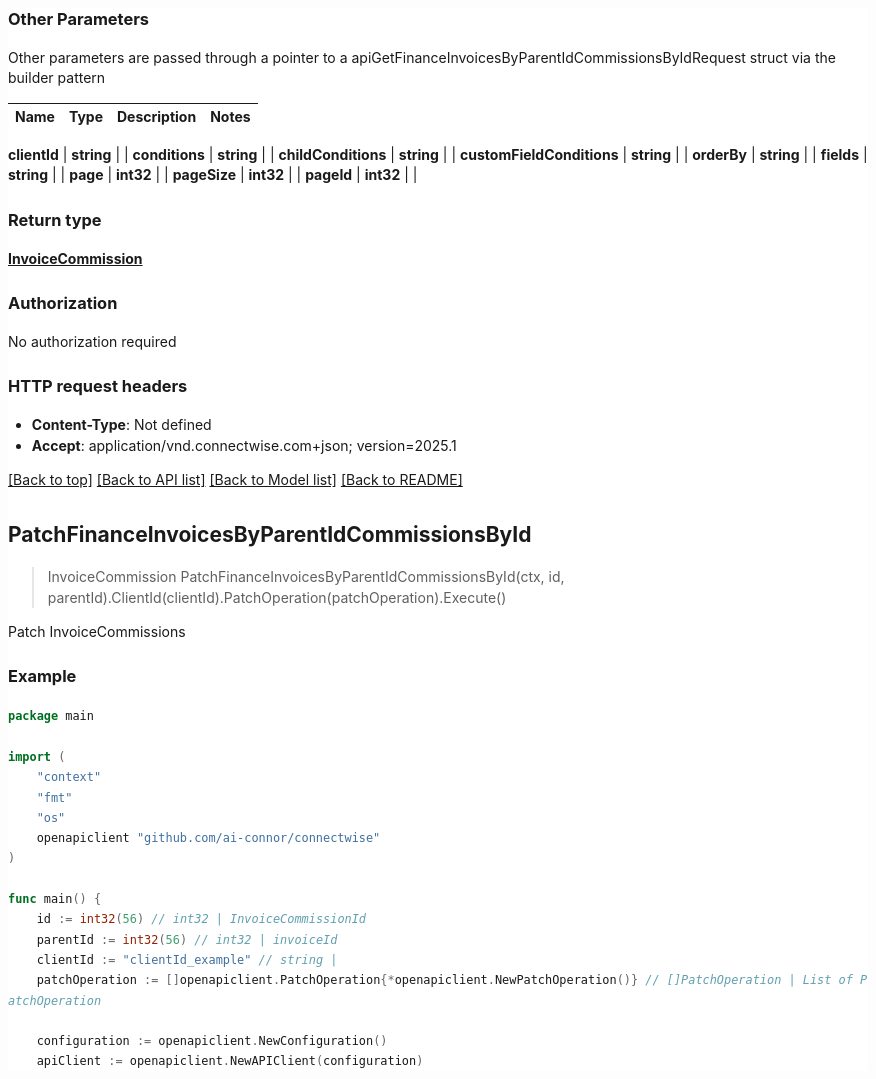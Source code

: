 ### Other Parameters

Other parameters are passed through a pointer to a apiGetFinanceInvoicesByParentIdCommissionsByIdRequest struct via the builder pattern


Name | Type | Description  | Notes
------------- | ------------- | ------------- | -------------


 **clientId** | **string** |  | 
 **conditions** | **string** |  | 
 **childConditions** | **string** |  | 
 **customFieldConditions** | **string** |  | 
 **orderBy** | **string** |  | 
 **fields** | **string** |  | 
 **page** | **int32** |  | 
 **pageSize** | **int32** |  | 
 **pageId** | **int32** |  | 

### Return type

[**InvoiceCommission**](InvoiceCommission.md)

### Authorization

No authorization required

### HTTP request headers

- **Content-Type**: Not defined
- **Accept**: application/vnd.connectwise.com+json; version=2025.1

[[Back to top]](#) [[Back to API list]](../README.md#documentation-for-api-endpoints)
[[Back to Model list]](../README.md#documentation-for-models)
[[Back to README]](../README.md)


## PatchFinanceInvoicesByParentIdCommissionsById

> InvoiceCommission PatchFinanceInvoicesByParentIdCommissionsById(ctx, id, parentId).ClientId(clientId).PatchOperation(patchOperation).Execute()

Patch InvoiceCommissions

### Example

```go
package main

import (
	"context"
	"fmt"
	"os"
	openapiclient "github.com/ai-connor/connectwise"
)

func main() {
	id := int32(56) // int32 | InvoiceCommissionId
	parentId := int32(56) // int32 | invoiceId
	clientId := "clientId_example" // string | 
	patchOperation := []openapiclient.PatchOperation{*openapiclient.NewPatchOperation()} // []PatchOperation | List of PatchOperation

	configuration := openapiclient.NewConfiguration()
	apiClient := openapiclient.NewAPIClient(configuration)
```